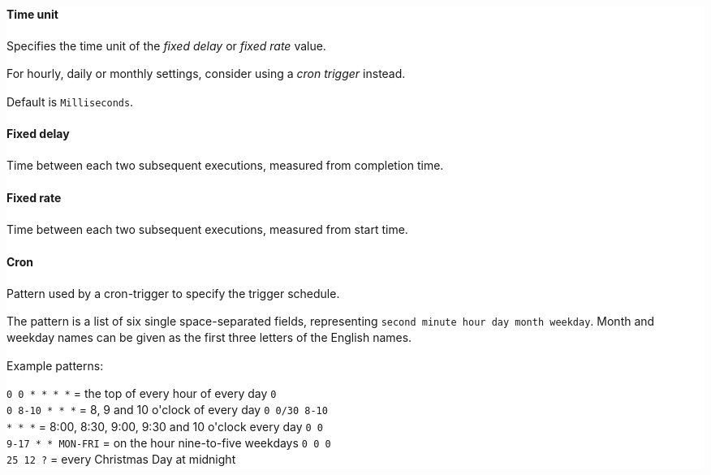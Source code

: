 
#### Time unit
Specifies the time unit of the <i>fixed delay</i> or <i>fixed rate</i> value.

For hourly, daily or monthly settings, consider using a <i>cron trigger</i> instead.

Default is <code>Milliseconds</code>.

#### Fixed delay
Time between each two subsequent executions, measured from completion time.

#### Fixed rate
Time between each two subsequent executions, measured from start time.

#### Cron
Pattern used by a cron-trigger to specify the trigger schedule.

The pattern is a list of six single space-separated fields, representing <code>second minute hour day month weekday</code>. Month and weekday names can be given as the first three letters of the English names.

Example patterns:

<code>0 0 * * * *</code> = the top of every hour of every day
<code>0 0 8-10 * * *</code> = 8, 9 and 10 o'clock of every day
<code>0 0/30 8-10 * * *</code> = 8:00, 8:30, 9:00, 9:30 and 10 o'clock every day
<code>0 0 9-17 * * MON-FRI</code> = on the hour nine-to-five weekdays
<code>0 0 0 25 12 ?</code> = every Christmas Day at midnight

